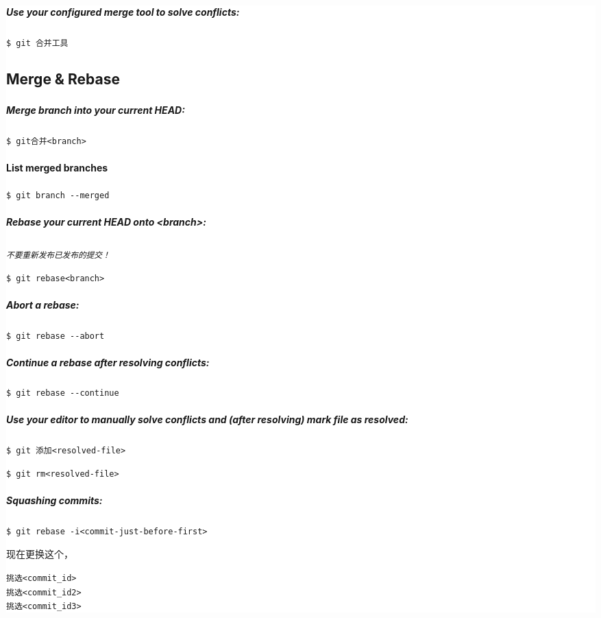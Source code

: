 ##### Use your configured merge tool to solve conflicts:
```
$ git 合并工具
```

## Merge & Rebase

##### Merge branch into your current HEAD:
```
$ git合并<branch>
```

#### List merged branches
```
$ git branch --merged
```

##### Rebase your current HEAD onto &lt;branch&gt;:<br>
<em><sub>不要重新发布已发布的提交！</sub></em>

```
$ git rebase<branch>
```

##### Abort a rebase:
```
$ git rebase --abort
```

##### Continue a rebase after resolving conflicts:
```
$ git rebase --continue
```

##### Use your editor to manually solve conflicts and (after resolving) mark file as resolved:
```
$ git 添加<resolved-file>
```

```
$ git rm<resolved-file>
```

##### Squashing commits:
```
$ git rebase -i<commit-just-before-first>
```

现在更换这个，

```
挑选<commit_id>
挑选<commit_id2>
挑选<commit_id3>
```
